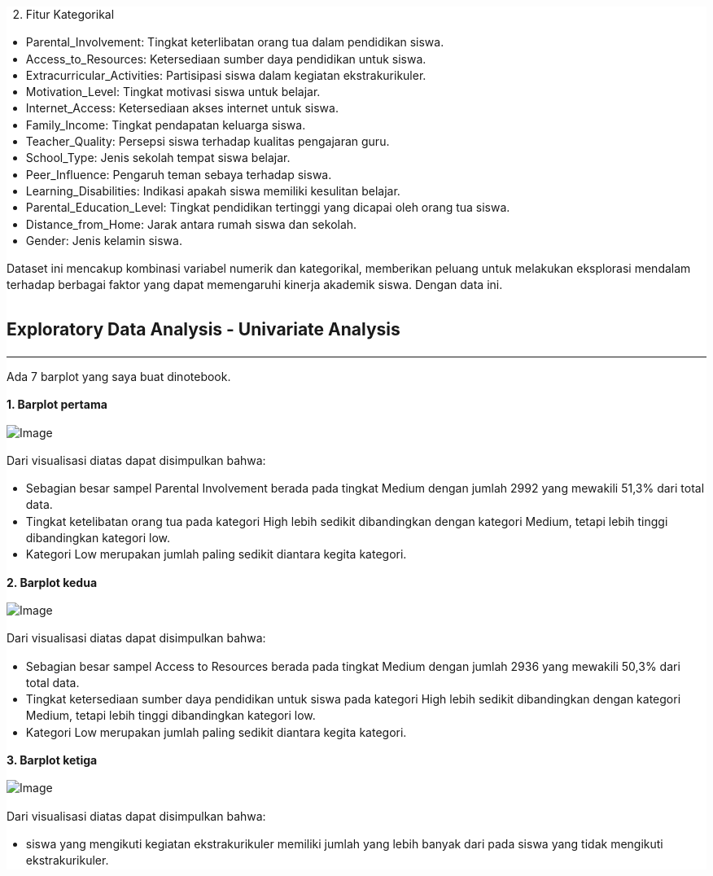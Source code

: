 2. Fitur Kategorikal
* Parental_Involvement: Tingkat keterlibatan orang tua dalam pendidikan siswa.
* Access_to_Resources: Ketersediaan sumber daya pendidikan untuk siswa.
* Extracurricular_Activities: Partisipasi siswa dalam kegiatan ekstrakurikuler.
* Motivation_Level: Tingkat motivasi siswa untuk belajar.
* Internet_Access: Ketersediaan akses internet untuk siswa.
* Family_Income: Tingkat pendapatan keluarga siswa.
* Teacher_Quality: Persepsi siswa terhadap kualitas pengajaran guru.
* School_Type: Jenis sekolah tempat siswa belajar.
* Peer_Influence: Pengaruh teman sebaya terhadap siswa.
* Learning_Disabilities: Indikasi apakah siswa memiliki kesulitan belajar.
* Parental_Education_Level: Tingkat pendidikan tertinggi yang dicapai oleh orang tua siswa.
* Distance_from_Home: Jarak antara rumah siswa dan sekolah.
* Gender: Jenis kelamin siswa.

Dataset ini mencakup kombinasi variabel numerik dan kategorikal, memberikan peluang untuk melakukan eksplorasi mendalam terhadap berbagai faktor yang dapat memengaruhi kinerja akademik siswa. Dengan data ini.

## Exploratory Data Analysis - Univariate Analysis
---
Ada 7 barplot yang saya buat dinotebook.

**1. Barplot pertama**

<img width="560" height="496" alt="Image" src="https://github.com/user-attachments/assets/cce73fc6-f531-4b75-90be-56dc2f698c28" />

Dari visualisasi diatas dapat disimpulkan bahwa:
- Sebagian besar sampel Parental Involvement berada pada tingkat Medium dengan jumlah 2992 yang mewakili 51,3% dari total data.
- Tingkat ketelibatan orang tua pada kategori High lebih sedikit dibandingkan dengan kategori Medium, tetapi lebih tinggi dibandingkan kategori low.
- Kategori Low merupakan jumlah paling sedikit diantara kegita kategori.

**2. Barplot kedua**

<img width="560" height="496" alt="Image" src="https://github.com/user-attachments/assets/9756dd75-0ece-4d9a-b529-17d8779adfe3" />

Dari visualisasi diatas dapat disimpulkan bahwa:
- Sebagian besar sampel Access to Resources berada pada tingkat Medium dengan jumlah 2936 yang mewakili 50,3% dari total data.
- Tingkat ketersediaan sumber daya pendidikan untuk siswa pada kategori High lebih sedikit dibandingkan dengan kategori Medium, tetapi lebih tinggi dibandingkan kategori low.
- Kategori Low merupakan jumlah paling sedikit diantara kegita kategori.

**3. Barplot ketiga**

<img width="560" height="463" alt="Image" src="https://github.com/user-attachments/assets/413dfe75-9d4a-4e1c-8bad-97b9636ce548" />

Dari visualisasi diatas dapat disimpulkan bahwa:
- siswa yang mengikuti kegiatan ekstrakurikuler memiliki jumlah yang lebih banyak dari pada siswa yang tidak mengikuti ekstrakurikuler.
